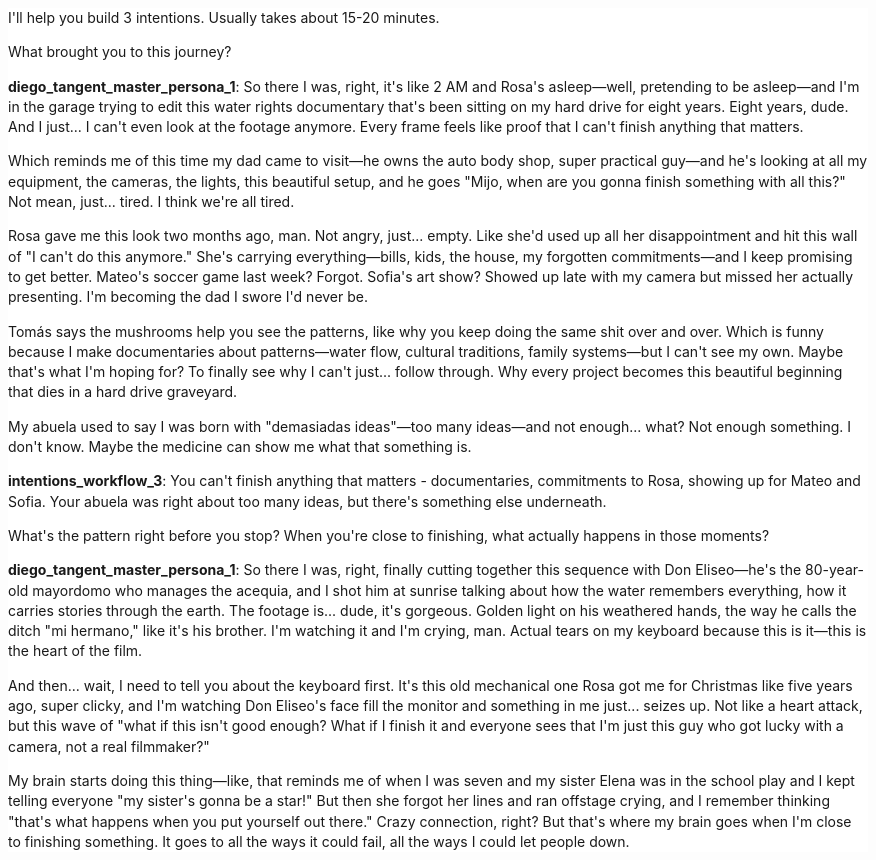 I'll help you build 3 intentions. Usually takes about 15-20 minutes.

What brought you to this journey?


**diego_tangent_master_persona_1**: So there I was, right, it's like 2 AM and Rosa's asleep—well, pretending to be asleep—and I'm in the garage trying to edit this water rights documentary that's been sitting on my hard drive for eight years. Eight years, dude. And I just... I can't even look at the footage anymore. Every frame feels like proof that I can't finish anything that matters.

Which reminds me of this time my dad came to visit—he owns the auto body shop, super practical guy—and he's looking at all my equipment, the cameras, the lights, this beautiful setup, and he goes "Mijo, when are you gonna finish something with all this?" Not mean, just... tired. I think we're all tired.

Rosa gave me this look two months ago, man. Not angry, just... empty. Like she'd used up all her disappointment and hit this wall of "I can't do this anymore." She's carrying everything—bills, kids, the house, my forgotten commitments—and I keep promising to get better. Mateo's soccer game last week? Forgot. Sofia's art show? Showed up late with my camera but missed her actually presenting. I'm becoming the dad I swore I'd never be.

Tomás says the mushrooms help you see the patterns, like why you keep doing the same shit over and over. Which is funny because I make documentaries about patterns—water flow, cultural traditions, family systems—but I can't see my own. Maybe that's what I'm hoping for? To finally see why I can't just... follow through. Why every project becomes this beautiful beginning that dies in a hard drive graveyard.

My abuela used to say I was born with "demasiadas ideas"—too many ideas—and not enough... what? Not enough something. I don't know. Maybe the medicine can show me what that something is.


**intentions_workflow_3**: You can't finish anything that matters - documentaries, commitments to Rosa, showing up for Mateo and Sofia. Your abuela was right about too many ideas, but there's something else underneath.

What's the pattern right before you stop? When you're close to finishing, what actually happens in those moments?


**diego_tangent_master_persona_1**: So there I was, right, finally cutting together this sequence with Don Eliseo—he's the 80-year-old mayordomo who manages the acequia, and I shot him at sunrise talking about how the water remembers everything, how it carries stories through the earth. The footage is... dude, it's gorgeous. Golden light on his weathered hands, the way he calls the ditch "mi hermano," like it's his brother. I'm watching it and I'm crying, man. Actual tears on my keyboard because this is it—this is the heart of the film.

And then... wait, I need to tell you about the keyboard first. It's this old mechanical one Rosa got me for Christmas like five years ago, super clicky, and I'm watching Don Eliseo's face fill the monitor and something in me just... seizes up. Not like a heart attack, but this wave of "what if this isn't good enough? What if I finish it and everyone sees that I'm just this guy who got lucky with a camera, not a real filmmaker?" 

My brain starts doing this thing—like, that reminds me of when I was seven and my sister Elena was in the school play and I kept telling everyone "my sister's gonna be a star!" But then she forgot her lines and ran offstage crying, and I remember thinking "that's what happens when you put yourself out there." Crazy connection, right? But that's where my brain goes when I'm close to finishing something. It goes to all the ways it could fail, all the ways I could let people down.
